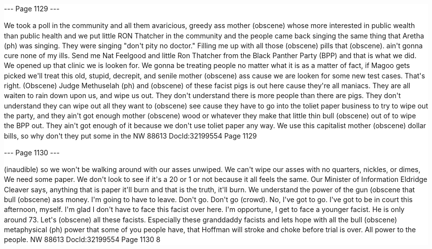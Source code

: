 --- Page 1129 ---

We took a poll in the community and all them
avaricious, greedy ass mother (obscene) whose more
interested in public wealth than public health and we
put little RON Thatcher in the community and the people
came back singing the same thing that Aretha (ph) was
singing. They were singing "don't pity no doctor."
Filling me up with all those (obscene) pills that (obscene).
ain't gonna cure none of my ills. Send me Nat Feelgood
and little Ron Thatcher from the Black Panther Party (BPP)
and that is what we did. We opened up that clinic we is
looken for. We gonna be treating people no matter what it
is as a matter of fact, if Magoo gets picked we'll treat
this old, stupid, decrepit, and senile mother (obscene)
ass cause we are looken for some new test cases. That's
right. (Obscene) Judge Methuselah (ph) and (obscene)
of these facist pigs is out here cause they're all maniacs.
They are all waiten to rain down upon us, and wipe us out.
They don't understand there is more people than there are
pigs. They don't understand they can wipe out all they want
to (obscene) see cause they have to go into the toliet
paper business to try to wipe out the party, and they ain't
got enough mother (obscene) wood or whatever they make that
little thin bull (obscene) out of to wipe the BPP out.
They ain't got enough of it because we don't use toliet
paper any way. We use this capitalist mother (obscene)
dollar bills, so why don't they put some in the
NW 88613 Docld:32199554
Page 1129

--- Page 1130 ---

(inaudible) so we won't be walking around with our asses
unwiped. We can't wipe our asses with no quarters, nickles,
or dimes, We need some paper. We don't look to see if
it's a 20 or 1 or not because it all feels the same.
Our Minister of Information Eldridge Cleaver
says, anything that is paper it'll burn and that is the
truth, it'll burn. We understand the power of the gun
(obscene that bull (obscene) ass money. I'm going to have
to leave.
Don't go. Don't go (crowd).
No, I've got to go. I've got to be in court this
afternoon, myself. I'm glad I don't have to face this
facist over here. I'm opportune, I get to face a younger
facist. He is only around 73. Let's (obscene) all these
facists. Especially these granddaddy facists and lets
hope with all the bull (obscene) metaphysical (ph) power
that some of you people have, that Hoffman will stroke
and choke before trial is over. All power to the people.
NW 88613 Docld:32199554
Page 1130
8
